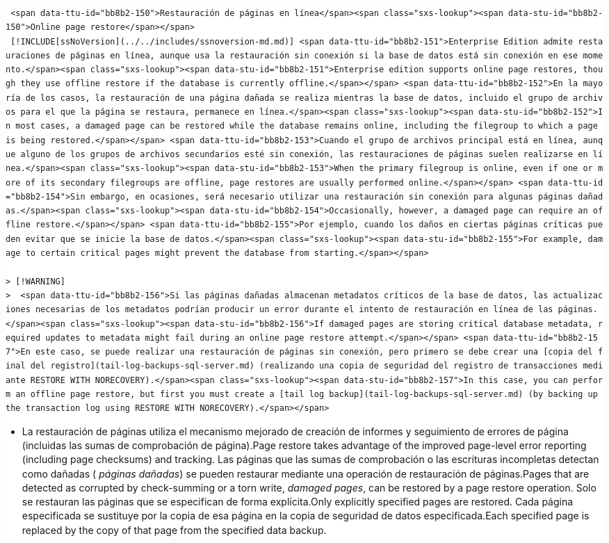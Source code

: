      <span data-ttu-id="bb8b2-150">Restauración de páginas en línea</span><span class="sxs-lookup"><span data-stu-id="bb8b2-150">Online page restore</span></span>  
     [!INCLUDE[ssNoVersion](../../includes/ssnoversion-md.md)] <span data-ttu-id="bb8b2-151">Enterprise Edition admite restauraciones de páginas en línea, aunque usa la restauración sin conexión si la base de datos está sin conexión en ese momento.</span><span class="sxs-lookup"><span data-stu-id="bb8b2-151">Enterprise edition supports online page restores, though they use offline restore if the database is currently offline.</span></span> <span data-ttu-id="bb8b2-152">En la mayoría de los casos, la restauración de una página dañada se realiza mientras la base de datos, incluido el grupo de archivos para el que la página se restaura, permanece en línea.</span><span class="sxs-lookup"><span data-stu-id="bb8b2-152">In most cases, a damaged page can be restored while the database remains online, including the filegroup to which a page is being restored.</span></span> <span data-ttu-id="bb8b2-153">Cuando el grupo de archivos principal está en línea, aunque alguno de los grupos de archivos secundarios esté sin conexión, las restauraciones de páginas suelen realizarse en línea.</span><span class="sxs-lookup"><span data-stu-id="bb8b2-153">When the primary filegroup is online, even if one or more of its secondary filegroups are offline, page restores are usually performed online.</span></span> <span data-ttu-id="bb8b2-154">Sin embargo, en ocasiones, será necesario utilizar una restauración sin conexión para algunas páginas dañadas.</span><span class="sxs-lookup"><span data-stu-id="bb8b2-154">Occasionally, however, a damaged page can require an offline restore.</span></span> <span data-ttu-id="bb8b2-155">Por ejemplo, cuando los daños en ciertas páginas críticas pueden evitar que se inicie la base de datos.</span><span class="sxs-lookup"><span data-stu-id="bb8b2-155">For example, damage to certain critical pages might prevent the database from starting.</span></span>  
  
    > [!WARNING]  
    >  <span data-ttu-id="bb8b2-156">Si las páginas dañadas almacenan metadatos críticos de la base de datos, las actualizaciones necesarias de los metadatos podrían producir un error durante el intento de restauración en línea de las páginas.</span><span class="sxs-lookup"><span data-stu-id="bb8b2-156">If damaged pages are storing critical database metadata, required updates to metadata might fail during an online page restore attempt.</span></span> <span data-ttu-id="bb8b2-157">En este caso, se puede realizar una restauración de páginas sin conexión, pero primero se debe crear una [copia del final del registro](tail-log-backups-sql-server.md) (realizando una copia de seguridad del registro de transacciones mediante RESTORE WITH NORECOVERY).</span><span class="sxs-lookup"><span data-stu-id="bb8b2-157">In this case, you can perform an offline page restore, but first you must create a [tail log backup](tail-log-backups-sql-server.md) (by backing up the transaction log using RESTORE WITH NORECOVERY).</span></span>  
  
-   <span data-ttu-id="bb8b2-158">La restauración de páginas utiliza el mecanismo mejorado de creación de informes y seguimiento de errores de página (incluidas las sumas de comprobación de página).</span><span class="sxs-lookup"><span data-stu-id="bb8b2-158">Page restore takes advantage of the improved page-level error reporting (including page checksums) and tracking.</span></span> <span data-ttu-id="bb8b2-159">Las páginas que las sumas de comprobación o las escrituras incompletas detectan como dañadas ( *páginas dañadas*) se pueden restaurar mediante una operación de restauración de páginas.</span><span class="sxs-lookup"><span data-stu-id="bb8b2-159">Pages that are detected as corrupted by check-summing or a torn write, *damaged pages*, can be restored by a page restore operation.</span></span> <span data-ttu-id="bb8b2-160">Solo se restauran las páginas que se especifican de forma explícita.</span><span class="sxs-lookup"><span data-stu-id="bb8b2-160">Only explicitly specified pages are restored.</span></span> <span data-ttu-id="bb8b2-161">Cada página especificada se sustituye por la copia de esa página en la copia de seguridad de datos especificada.</span><span class="sxs-lookup"><span data-stu-id="bb8b2-161">Each specified page is replaced by the copy of that page from the specified data backup.</span></span>  
  